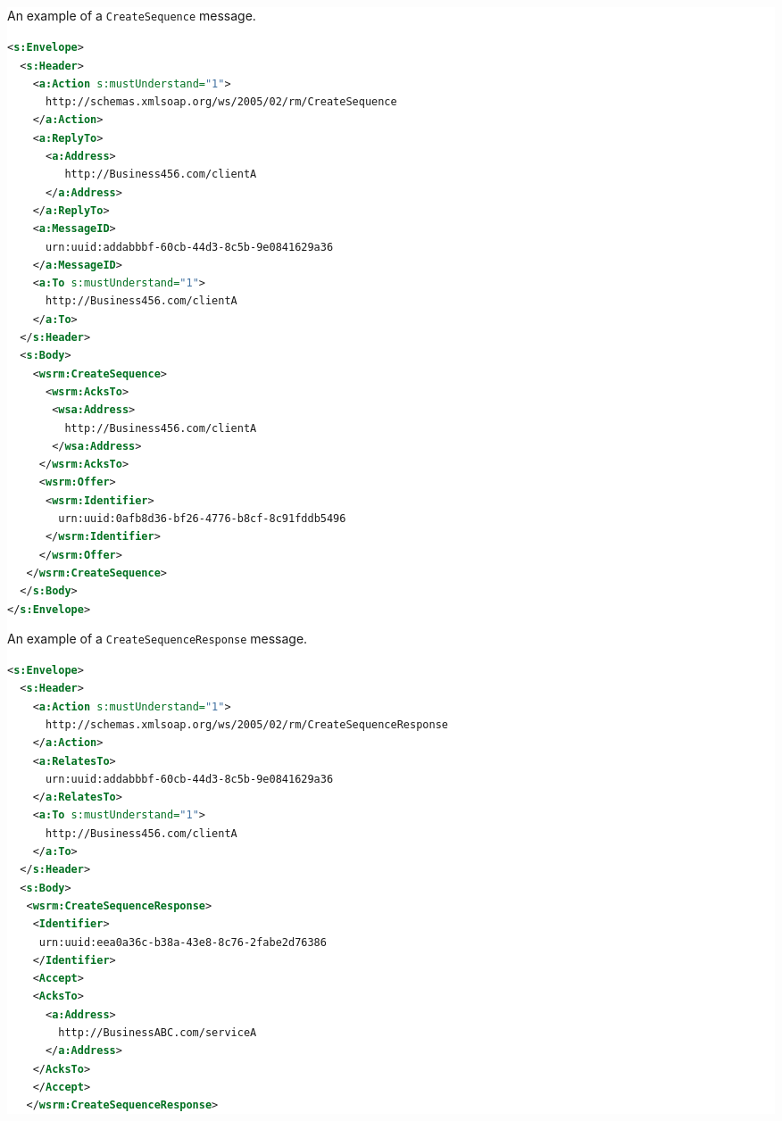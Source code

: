  An example of a `CreateSequence` message.  

```xml  
<s:Envelope>  
  <s:Header>  
    <a:Action s:mustUnderstand="1">  
      http://schemas.xmlsoap.org/ws/2005/02/rm/CreateSequence  
    </a:Action>  
    <a:ReplyTo>  
      <a:Address>          
         http://Business456.com/clientA        
      </a:Address>  
    </a:ReplyTo>  
    <a:MessageID>  
      urn:uuid:addabbbf-60cb-44d3-8c5b-9e0841629a36  
    </a:MessageID>  
    <a:To s:mustUnderstand="1">  
      http://Business456.com/clientA  
    </a:To>  
  </s:Header>  
  <s:Body>  
    <wsrm:CreateSequence>  
      <wsrm:AcksTo>  
       <wsa:Address>  
         http://Business456.com/clientA  
       </wsa:Address>  
     </wsrm:AcksTo>  
     <wsrm:Offer>  
      <wsrm:Identifier>  
        urn:uuid:0afb8d36-bf26-4776-b8cf-8c91fddb5496  
      </wsrm:Identifier>  
     </wsrm:Offer>  
   </wsrm:CreateSequence>  
  </s:Body>  
</s:Envelope>  
```  

 An example of a `CreateSequenceResponse` message.  

```xml  
<s:Envelope>  
  <s:Header>  
    <a:Action s:mustUnderstand="1">  
      http://schemas.xmlsoap.org/ws/2005/02/rm/CreateSequenceResponse  
    </a:Action>  
    <a:RelatesTo>  
      urn:uuid:addabbbf-60cb-44d3-8c5b-9e0841629a36  
    </a:RelatesTo>  
    <a:To s:mustUnderstand="1">  
      http://Business456.com/clientA  
    </a:To>  
  </s:Header>  
  <s:Body>  
   <wsrm:CreateSequenceResponse>  
    <Identifier>  
     urn:uuid:eea0a36c-b38a-43e8-8c76-2fabe2d76386  
    </Identifier>  
    <Accept>  
    <AcksTo>  
      <a:Address>  
        http://BusinessABC.com/serviceA  
      </a:Address>  
    </AcksTo>  
    </Accept>  
   </wsrm:CreateSequenceResponse>  
```